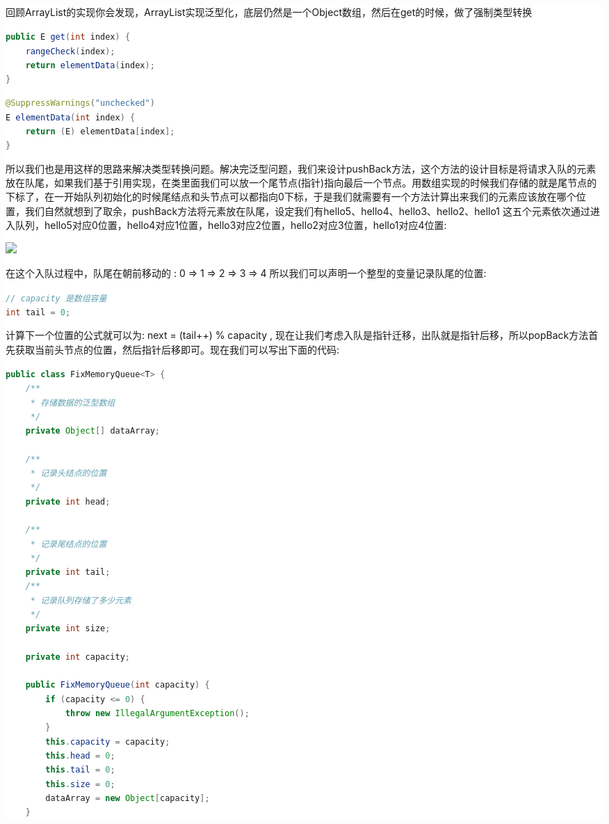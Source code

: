 回顾ArrayList的实现你会发现，ArrayList实现泛型化，底层仍然是一个Object数组，然后在get的时候，做了强制类型转换

```java
public E get(int index) {
    rangeCheck(index);
    return elementData(index);
}
```

```java
@SuppressWarnings("unchecked")
E elementData(int index) {
    return (E) elementData[index];
}
```

所以我们也是用这样的思路来解决类型转换问题。解决完泛型问题，我们来设计pushBack方法，这个方法的设计目标是将请求入队的元素放在队尾，如果我们基于引用实现，在类里面我们可以放一个尾节点(指针)指向最后一个节点。用数组实现的时候我们存储的就是尾节点的下标了，在一开始队列初始化的时候尾结点和头节点可以都指向0下标，于是我们就需要有一个方法计算出来我们的元素应该放在哪个位置，我们自然就想到了取余，pushBack方法将元素放在队尾，设定我们有hello5、hello4、hello3、hello2、hello1 这五个元素依次通过进入队列，hello5对应0位置，hello4对应1位置，hello3对应2位置，hello2对应3位置，hello1对应4位置:

![](https://a.a2k6.com/gerald/i/2024/07/03/kme3.png)

在这个入队过程中，队尾在朝前移动的 :  0 => 1 => 2 => 3 => 4  所以我们可以声明一个整型的变量记录队尾的位置:

```java
// capacity 是数组容量
int tail = 0;
```

计算下一个位置的公式就可以为: next  = (tail++) %  capacity ,  现在让我们考虑入队是指针迁移，出队就是指针后移，所以popBack方法首先获取当前头节点的位置，然后指针后移即可。现在我们可以写出下面的代码:

```java
public class FixMemoryQueue<T> {
    /**
     * 存储数据的泛型数组
     */
    private Object[] dataArray;

    /**
     * 记录头结点的位置
     */
    private int head;

    /**
     * 记录尾结点的位置
     */
    private int tail;
    /**
     * 记录队列存储了多少元素
     */
    private int size;

    private int capacity;

    public FixMemoryQueue(int capacity) {
        if (capacity <= 0) {
            throw new IllegalArgumentException();
        }
        this.capacity = capacity;
        this.head = 0;
        this.tail = 0;
        this.size = 0;
        dataArray = new Object[capacity];
    }


```